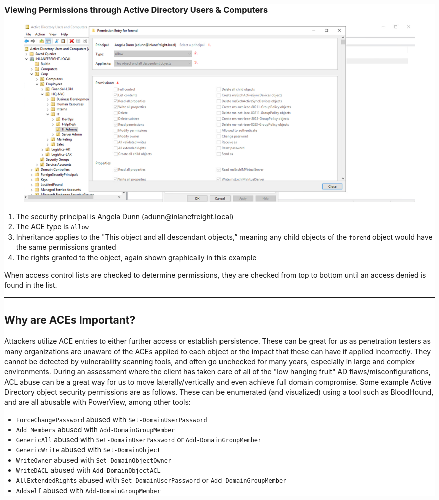 ### **Viewing Permissions through Active Directory Users & Computers**

<figure><img src="../../../../.gitbook/assets/image (183).png" alt=""><figcaption></figcaption></figure>

1. The security principal is Angela Dunn (adunn@inlanefreight.local)
2. The ACE type is `Allow`
3. Inheritance applies to the "This object and all descendant objects,” meaning any child objects of the `forend` object would have the same permissions granted
4. The rights granted to the object, again shown graphically in this example

When access control lists are checked to determine permissions, they are checked from top to bottom until an access denied is found in the list.

***

## Why are ACEs Important?

Attackers utilize ACE entries to either further access or establish persistence. These can be great for us as penetration testers as many organizations are unaware of the ACEs applied to each object or the impact that these can have if applied incorrectly. They cannot be detected by vulnerability scanning tools, and often go unchecked for many years, especially in large and complex environments. During an assessment where the client has taken care of all of the "low hanging fruit" AD flaws/misconfigurations, ACL abuse can be a great way for us to move laterally/vertically and even achieve full domain compromise. Some example Active Directory object security permissions are as follows. These can be enumerated (and visualized) using a tool such as BloodHound, and are all abusable with PowerView, among other tools:

* `ForceChangePassword` abused with `Set-DomainUserPassword`
* `Add Members` abused with `Add-DomainGroupMember`
* `GenericAll` abused with `Set-DomainUserPassword` or `Add-DomainGroupMember`
* `GenericWrite` abused with `Set-DomainObject`
* `WriteOwner` abused with `Set-DomainObjectOwner`
* `WriteDACL` abused with `Add-DomainObjectACL`
* `AllExtendedRights` abused with `Set-DomainUserPassword` or `Add-DomainGroupMember`
* `Addself` abused with `Add-DomainGroupMember`
